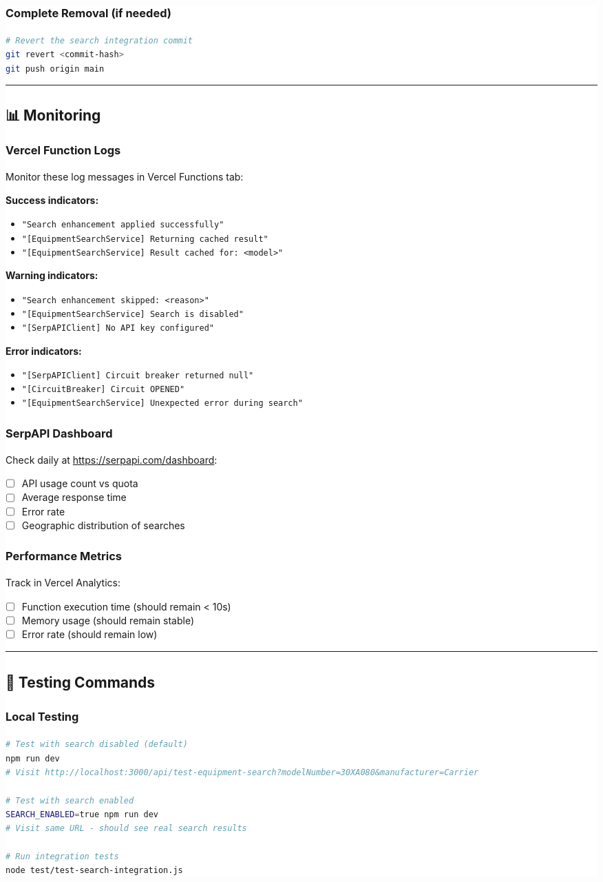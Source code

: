 ### Complete Removal (if needed)
```bash
# Revert the search integration commit
git revert <commit-hash>
git push origin main
```

---

## 📊 Monitoring

### Vercel Function Logs
Monitor these log messages in Vercel Functions tab:

**Success indicators:**
- `"Search enhancement applied successfully"`
- `"[EquipmentSearchService] Returning cached result"`
- `"[EquipmentSearchService] Result cached for: <model>"`

**Warning indicators:**
- `"Search enhancement skipped: <reason>"`
- `"[EquipmentSearchService] Search is disabled"`
- `"[SerpAPIClient] No API key configured"`

**Error indicators:**
- `"[SerpAPIClient] Circuit breaker returned null"`
- `"[CircuitBreaker] Circuit OPENED"`
- `"[EquipmentSearchService] Unexpected error during search"`

### SerpAPI Dashboard
Check daily at https://serpapi.com/dashboard:
- [ ] API usage count vs quota
- [ ] Average response time
- [ ] Error rate
- [ ] Geographic distribution of searches

### Performance Metrics
Track in Vercel Analytics:
- [ ] Function execution time (should remain < 10s)
- [ ] Memory usage (should remain stable)
- [ ] Error rate (should remain low)

---

## 🧪 Testing Commands

### Local Testing
```bash
# Test with search disabled (default)
npm run dev
# Visit http://localhost:3000/api/test-equipment-search?modelNumber=30XA080&manufacturer=Carrier

# Test with search enabled
SEARCH_ENABLED=true npm run dev
# Visit same URL - should see real search results

# Run integration tests
node test/test-search-integration.js
```
